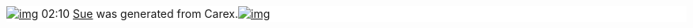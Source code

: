 [![img](http://www.deviantsart.com/3bb4bq8.png)](http://www.barcodekanojo.com/kanojo/3143330/Sue) 02:10 [Sue](http://www.barcodekanojo.com/kanojo/3143330/Sue) was generated from Carex.[![img](http://www.deviantsart.com/184fleh.jpeg)](http://www.barcodekanojo.com/product_images/barcode/5926507/1411924162/50x50xCarex.jpg,qw=88,ah=88.pagespeed.ic.kGF67O2SyM.jpg) 

